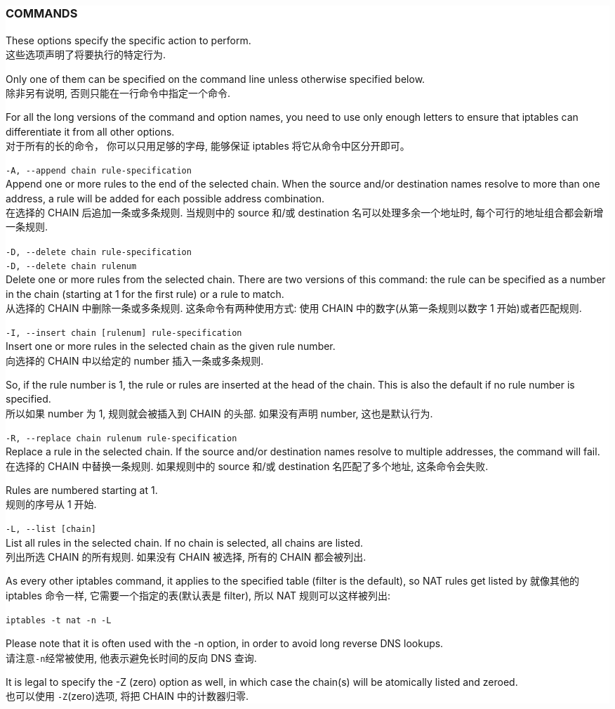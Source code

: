 ### COMMANDS

These options specify the specific action to perform.  
这些选项声明了将要执行的特定行为.

Only one of them can be specified on the command line unless otherwise specified below.  
除非另有说明, 否则只能在一行命令中指定一个命令.

For all the long versions of the command and option names, you need to use only enough letters to ensure that iptables can differentiate it from all other options.  
对于所有的长的命令， 你可以只用足够的字母, 能够保证 iptables 将它从命令中区分开即可。

`-A, --append chain rule-specification`  
Append one or more rules to the end of the selected chain. When the source and/or destination names resolve to more than one address, a rule will be added for each possible address combination.  
在选择的 CHAIN 后追加一条或多条规则. 当规则中的 source 和/或 destination 名可以处理多余一个地址时, 每个可行的地址组合都会新增一条规则.

`-D, --delete chain rule-specification`  
`-D, --delete chain rulenum`  
Delete one or more rules from the selected chain. There are two versions of this command: the rule can be specified as a number in the chain (starting at 1 for the first rule) or a rule to match.  
从选择的 CHAIN 中删除一条或多条规则. 这条命令有两种使用方式: 使用 CHAIN 中的数字(从第一条规则以数字 1 开始)或者匹配规则.

`-I, --insert chain [rulenum] rule-specification`  
Insert one or more rules in the selected chain as the given rule number.  
向选择的 CHAIN 中以给定的 number 插入一条或多条规则.

So, if the rule number is 1, the rule or rules are inserted at the head of the chain. This is also the default if no rule number is specified.  
所以如果 number 为 1, 规则就会被插入到 CHAIN 的头部. 如果没有声明 number, 这也是默认行为.

`-R, --replace chain rulenum rule-specification`  
Replace a rule in the selected chain. If the source and/or destination names resolve to multiple addresses, the command will fail.
在选择的 CHAIN 中替换一条规则. 如果规则中的 source 和/或 destination 名匹配了多个地址, 这条命令会失败.

Rules are numbered starting at 1.  
规则的序号从 1 开始.

`-L, --list [chain]`  
List all rules in the selected chain. If no chain is selected, all chains are listed.  
列出所选 CHAIN 的所有规则. 如果没有 CHAIN 被选择, 所有的 CHAIN 都会被列出.

As every other iptables command, it applies to the specified table (filter is the default), so NAT rules get listed by
就像其他的 iptables 命令一样, 它需要一个指定的表(默认表是 filter), 所以 NAT 规则可以这样被列出:

```shell
iptables -t nat -n -L
```

Please note that it is often used with the -n option, in order to avoid long reverse DNS lookups.  
请注意`-n`经常被使用, 他表示避免长时间的反向 DNS 查询.

It is legal to specify the -Z (zero) option as well, in which case the chain(s) will be atomically listed and zeroed.  
也可以使用 `-Z`(zero)选项, 将把 CHAIN 中的计数器归零.
